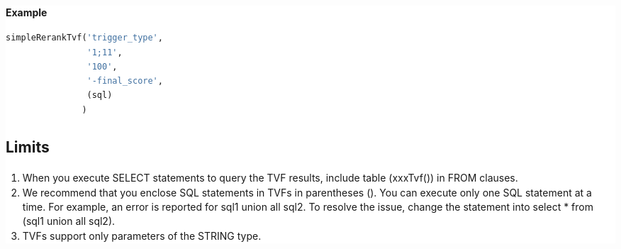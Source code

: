 **Example**
```sql
simpleRerankTvf('trigger_type',
                '1;11',
                '100',
                '-final_score',
                (sql)
               )
```
## Limits

1. When you execute SELECT statements to query the TVF results, include table (xxxTvf()) in FROM clauses.
2. We recommend that you enclose SQL statements in TVFs in parentheses (). You can execute only one SQL statement at a time. For example, an error is reported for sql1 union all sql2. To resolve the issue, change the statement into select * from (sql1 union all sql2).
3. TVFs support only parameters of the STRING type.


